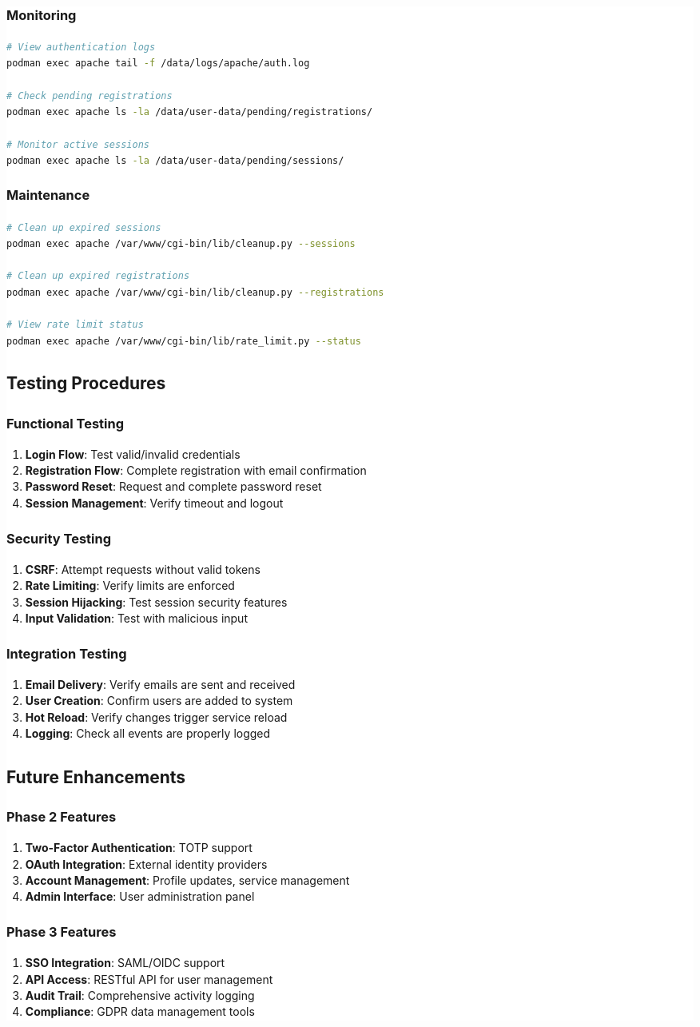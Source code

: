 ### Monitoring
```bash
# View authentication logs
podman exec apache tail -f /data/logs/apache/auth.log

# Check pending registrations
podman exec apache ls -la /data/user-data/pending/registrations/

# Monitor active sessions
podman exec apache ls -la /data/user-data/pending/sessions/
```

### Maintenance
```bash
# Clean up expired sessions
podman exec apache /var/www/cgi-bin/lib/cleanup.py --sessions

# Clean up expired registrations
podman exec apache /var/www/cgi-bin/lib/cleanup.py --registrations

# View rate limit status
podman exec apache /var/www/cgi-bin/lib/rate_limit.py --status
```

## Testing Procedures

### Functional Testing
1. **Login Flow**: Test valid/invalid credentials
2. **Registration Flow**: Complete registration with email confirmation
3. **Password Reset**: Request and complete password reset
4. **Session Management**: Verify timeout and logout

### Security Testing
1. **CSRF**: Attempt requests without valid tokens
2. **Rate Limiting**: Verify limits are enforced
3. **Session Hijacking**: Test session security features
4. **Input Validation**: Test with malicious input

### Integration Testing
1. **Email Delivery**: Verify emails are sent and received
2. **User Creation**: Confirm users are added to system
3. **Hot Reload**: Verify changes trigger service reload
4. **Logging**: Check all events are properly logged

## Future Enhancements

### Phase 2 Features
1. **Two-Factor Authentication**: TOTP support
2. **OAuth Integration**: External identity providers
3. **Account Management**: Profile updates, service management
4. **Admin Interface**: User administration panel

### Phase 3 Features
1. **SSO Integration**: SAML/OIDC support
2. **API Access**: RESTful API for user management
3. **Audit Trail**: Comprehensive activity logging
4. **Compliance**: GDPR data management tools